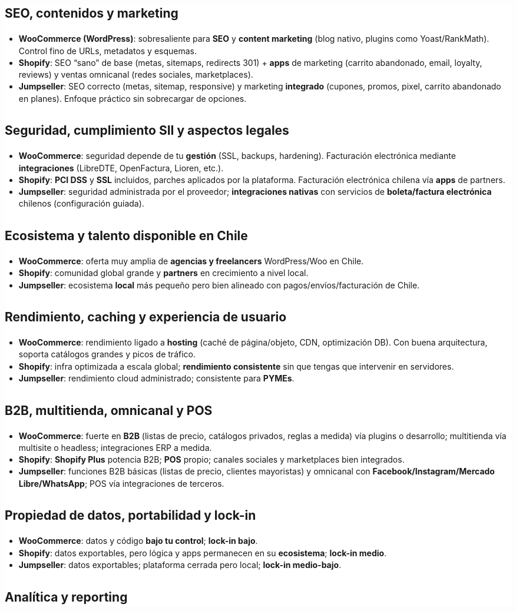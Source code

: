 ## **SEO, contenidos y marketing**

* **WooCommerce (WordPress)**: sobresaliente para **SEO** y **content marketing** (blog nativo, plugins como Yoast/RankMath). Control fino de URLs, metadatos y esquemas.
* **Shopify**: SEO “sano” de base (metas, sitemaps, redirects 301) + **apps** de marketing (carrito abandonado, email, loyalty, reviews) y ventas omnicanal (redes sociales, marketplaces).
* **Jumpseller**: SEO correcto (metas, sitemap, responsive) y marketing **integrado** (cupones, promos, pixel, carrito abandonado en planes). Enfoque práctico sin sobrecargar de opciones.

## **Seguridad, cumplimiento SII y aspectos legales**

* **WooCommerce**: seguridad depende de tu **gestión** (SSL, backups, hardening). Facturación electrónica mediante **integraciones** (LibreDTE, OpenFactura, Lioren, etc.).
* **Shopify**: **PCI DSS** y **SSL** incluidos, parches aplicados por la plataforma. Facturación electrónica chilena vía **apps** de partners.
* **Jumpseller**: seguridad administrada por el proveedor; **integraciones nativas** con servicios de **boleta/factura electrónica** chilenos (configuración guiada).

## **Ecosistema y talento disponible en Chile**

* **WooCommerce**: oferta muy amplia de **agencias y freelancers** WordPress/Woo en Chile.
* **Shopify**: comunidad global grande y **partners** en crecimiento a nivel local.
* **Jumpseller**: ecosistema **local** más pequeño pero bien alineado con pagos/envíos/facturación de Chile.

## **Rendimiento, caching y experiencia de usuario**

* **WooCommerce**: rendimiento ligado a **hosting** (caché de página/objeto, CDN, optimización DB). Con buena arquitectura, soporta catálogos grandes y picos de tráfico.
* **Shopify**: infra optimizada a escala global; **rendimiento consistente** sin que tengas que intervenir en servidores.
* **Jumpseller**: rendimiento cloud administrado; consistente para **PYMEs**.

## **B2B, multitienda, omnicanal y POS**

* **WooCommerce**: fuerte en **B2B** (listas de precio, catálogos privados, reglas a medida) vía plugins o desarrollo; multitienda vía multisite o headless; integraciones ERP a medida.
* **Shopify**: **Shopify Plus** potencia B2B; **POS** propio; canales sociales y marketplaces bien integrados.
* **Jumpseller**: funciones B2B básicas (listas de precio, clientes mayoristas) y omnicanal con **Facebook/Instagram/Mercado Libre/WhatsApp**; POS vía integraciones de terceros.

## **Propiedad de datos, portabilidad y lock-in**

* **WooCommerce**: datos y código **bajo tu control**; **lock-in bajo**.
* **Shopify**: datos exportables, pero lógica y apps permanecen en su **ecosistema**; **lock-in medio**.
* **Jumpseller**: datos exportables; plataforma cerrada pero local; **lock-in medio-bajo**.

## **Analítica y reporting**
